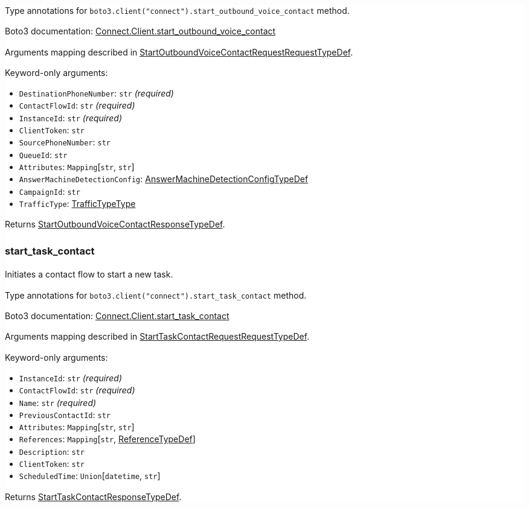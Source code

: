 Type annotations for `boto3.client("connect").start_outbound_voice_contact`
method.

Boto3 documentation:
[Connect.Client.start_outbound_voice_contact](https://boto3.amazonaws.com/v1/documentation/api/latest/reference/services/connect.html#Connect.Client.start_outbound_voice_contact)

Arguments mapping described in
[StartOutboundVoiceContactRequestRequestTypeDef](./type_defs.md#startoutboundvoicecontactrequestrequesttypedef).

Keyword-only arguments:

- `DestinationPhoneNumber`: `str` *(required)*
- `ContactFlowId`: `str` *(required)*
- `InstanceId`: `str` *(required)*
- `ClientToken`: `str`
- `SourcePhoneNumber`: `str`
- `QueueId`: `str`
- `Attributes`: `Mapping`\[`str`, `str`\]
- `AnswerMachineDetectionConfig`:
  [AnswerMachineDetectionConfigTypeDef](./type_defs.md#answermachinedetectionconfigtypedef)
- `CampaignId`: `str`
- `TrafficType`: [TrafficTypeType](./literals.md#traffictypetype)

Returns
[StartOutboundVoiceContactResponseTypeDef](./type_defs.md#startoutboundvoicecontactresponsetypedef).

### start_task_contact

Initiates a contact flow to start a new task.

Type annotations for `boto3.client("connect").start_task_contact` method.

Boto3 documentation:
[Connect.Client.start_task_contact](https://boto3.amazonaws.com/v1/documentation/api/latest/reference/services/connect.html#Connect.Client.start_task_contact)

Arguments mapping described in
[StartTaskContactRequestRequestTypeDef](./type_defs.md#starttaskcontactrequestrequesttypedef).

Keyword-only arguments:

- `InstanceId`: `str` *(required)*
- `ContactFlowId`: `str` *(required)*
- `Name`: `str` *(required)*
- `PreviousContactId`: `str`
- `Attributes`: `Mapping`\[`str`, `str`\]
- `References`: `Mapping`\[`str`,
  [ReferenceTypeDef](./type_defs.md#referencetypedef)\]
- `Description`: `str`
- `ClientToken`: `str`
- `ScheduledTime`: `Union`\[`datetime`, `str`\]

Returns
[StartTaskContactResponseTypeDef](./type_defs.md#starttaskcontactresponsetypedef).

